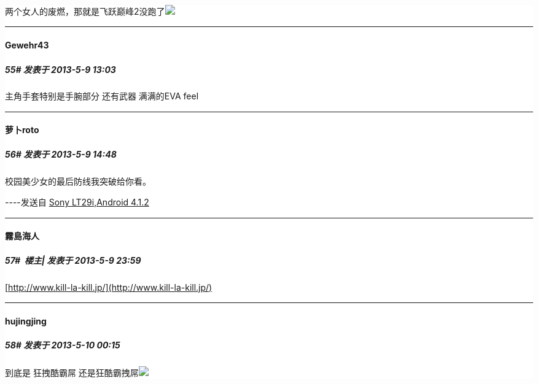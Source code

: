 

两个女人的废燃，那就是飞跃巅峰2没跑了<img src="https://static.saraba1st.com/image/smiley/face/201.gif" referrerpolicy="no-referrer">







*****

####  Gewehr43  
##### 55#       发表于 2013-5-9 13:03




主角手套特别是手腕部分 还有武器
满满的EVA feel







*****

####  萝卜roto  
##### 56#       发表于 2013-5-9 14:48




校园美少女的最后防线我突破给你看。

----发送自 [Sony LT29i,Android 4.1.2](http://stage1.5j4m.com)







*****

####  霧島海人  
##### 57#         楼主| 发表于 2013-5-9 23:59



[http://www.kill-la-kill.jp/](http://www.kill-la-kill.jp/)







*****

####  hujingjing  
##### 58#       发表于 2013-5-10 00:15




到底是 狂拽酷霸屌 还是狂酷霸拽屌<img src="https://static.saraba1st.com/image/smiley/face/119.gif" referrerpolicy="no-referrer">
